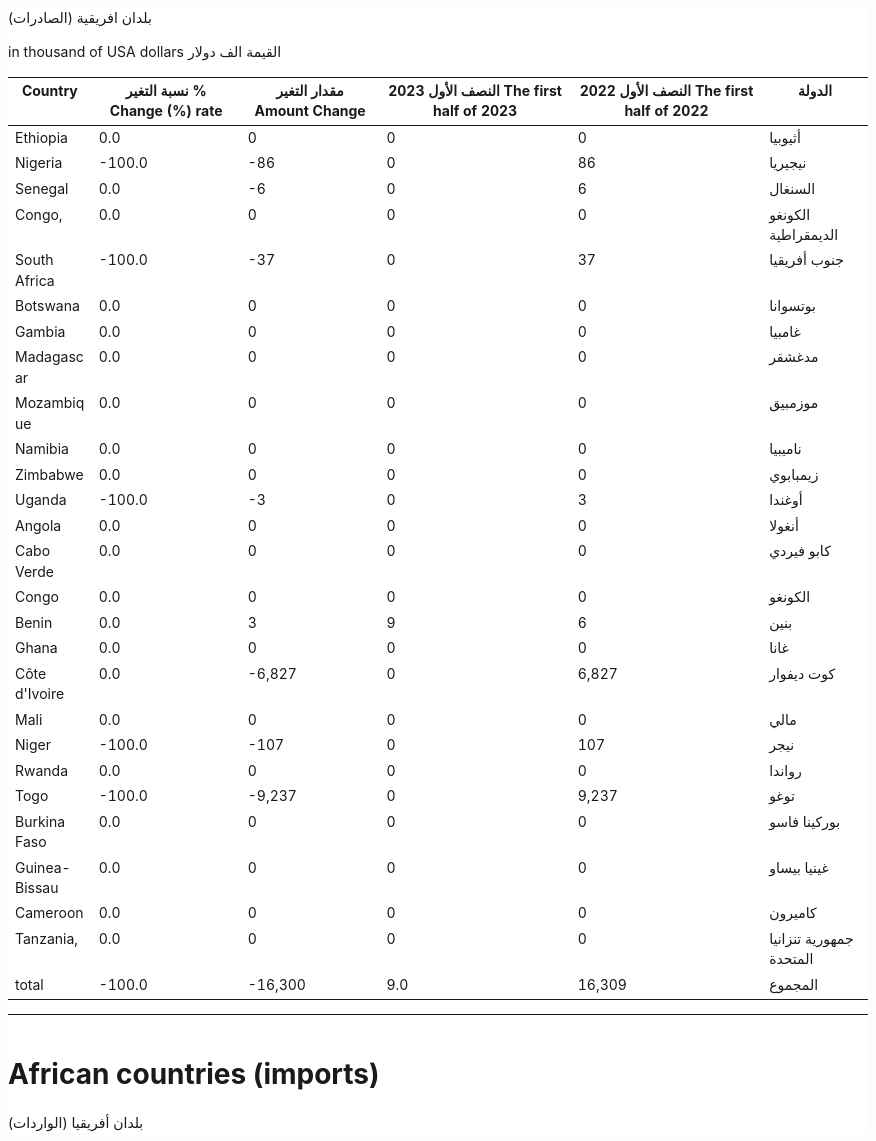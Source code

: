 بلدان افريقية (الصادرات)

in thousand of USA dollars القيمة الف دولار

| Country | نسبة التغير % Change (%) rate | مقدار التغير Amount Change | النصف الأول 2023 The first half of 2023 | النصف الأول 2022 The first half of 2022 | الدولة |
|---------|-------------------------------|---------------------------|---------------------------------------|---------------------------------------|--------|
| Ethiopia | 0.0 | 0 | 0 | 0 | أثيوبيا |
| Nigeria | -100.0 | -86 | 0 | 86 | نيجيريا |
| Senegal | 0.0 | -6 | 0 | 6 | السنغال |
| Congo, | 0.0 | 0 | 0 | 0 | الكونغو الديمقراطية |
| South Africa | -100.0 | -37 | 0 | 37 | جنوب أفريقيا |
| Botswana | 0.0 | 0 | 0 | 0 | بوتسوانا |
| Gambia | 0.0 | 0 | 0 | 0 | غامبيا |
| Madagascar | 0.0 | 0 | 0 | 0 | مدغشقر |
| Mozambique | 0.0 | 0 | 0 | 0 | موزمبيق |
| Namibia | 0.0 | 0 | 0 | 0 | ناميبيا |
| Zimbabwe | 0.0 | 0 | 0 | 0 | زيمبابوي |
| Uganda | -100.0 | -3 | 0 | 3 | أوغندا |
| Angola | 0.0 | 0 | 0 | 0 | أنغولا |
| Cabo Verde | 0.0 | 0 | 0 | 0 | كابو فيردي |
| Congo | 0.0 | 0 | 0 | 0 | الكونغو |
| Benin | 0.0 | 3 | 9 | 6 | بنين |
| Ghana | 0.0 | 0 | 0 | 0 | غانا |
| Côte d'Ivoire | 0.0 | -6,827 | 0 | 6,827 | كوت ديفوار |
| Mali | 0.0 | 0 | 0 | 0 | مالي |
| Niger | -100.0 | -107 | 0 | 107 | نيجر |
| Rwanda | 0.0 | 0 | 0 | 0 | رواندا |
| Togo | -100.0 | -9,237 | 0 | 9,237 | توغو |
| Burkina Faso | 0.0 | 0 | 0 | 0 | بوركينا فاسو |
| Guinea-Bissau | 0.0 | 0 | 0 | 0 | غينيا بيساو |
| Cameroon | 0.0 | 0 | 0 | 0 | كاميرون |
| Tanzania, | 0.0 | 0 | 0 | 0 | جمهورية تنزانيا المتحدة |
| total | -100.0 | -16,300 | 9.0 | 16,309 | المجموع |
---
# African countries (imports)
بلدان أفريقيا (الواردات)
